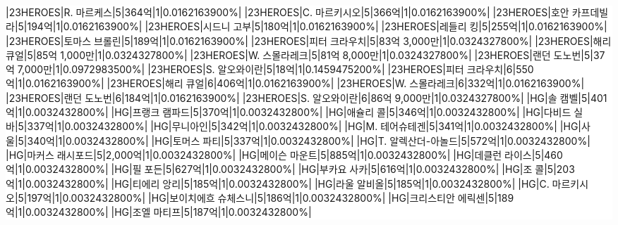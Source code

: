 |23HEROES|R. 마르케스|5|364억|1|0.0162163900%|
|23HEROES|C. 마르키시오|5|366억|1|0.0162163900%|
|23HEROES|호안 카프데빌라|5|194억|1|0.0162163900%|
|23HEROES|시드니 고부|5|180억|1|0.0162163900%|
|23HEROES|레들리 킹|5|255억|1|0.0162163900%|
|23HEROES|토마스 브롤린|5|189억|1|0.0162163900%|
|23HEROES|피터 크라우치|5|83억 3,000만|1|0.0324327800%|
|23HEROES|해리 큐얼|5|85억 1,000만|1|0.0324327800%|
|23HEROES|W. 스몰라레크|5|81억 8,000만|1|0.0324327800%|
|23HEROES|랜던 도노번|5|37억 7,000만|1|0.0972983500%|
|23HEROES|S. 알오와이란|5|18억|1|0.1459475200%|
|23HEROES|피터 크라우치|6|550억|1|0.0162163900%|
|23HEROES|해리 큐얼|6|406억|1|0.0162163900%|
|23HEROES|W. 스몰라레크|6|332억|1|0.0162163900%|
|23HEROES|랜던 도노번|6|184억|1|0.0162163900%|
|23HEROES|S. 알오와이란|6|86억 9,000만|1|0.0324327800%|
|HG|솔 캠벨|5|401억|1|0.0032432800%|
|HG|프랭크 램파드|5|370억|1|0.0032432800%|
|HG|애슐리 콜|5|346억|1|0.0032432800%|
|HG|다비드 실바|5|337억|1|0.0032432800%|
|HG|무니아인|5|342억|1|0.0032432800%|
|HG|M. 테어슈테겐|5|341억|1|0.0032432800%|
|HG|사울|5|340억|1|0.0032432800%|
|HG|토머스 파티|5|337억|1|0.0032432800%|
|HG|T. 알렉산더-아놀드|5|572억|1|0.0032432800%|
|HG|마커스 래시포드|5|2,000억|1|0.0032432800%|
|HG|메이슨 마운트|5|885억|1|0.0032432800%|
|HG|데클런 라이스|5|460억|1|0.0032432800%|
|HG|필 포든|5|627억|1|0.0032432800%|
|HG|부카요 사카|5|616억|1|0.0032432800%|
|HG|조 콜|5|203억|1|0.0032432800%|
|HG|티에리 앙리|5|185억|1|0.0032432800%|
|HG|라울 알비올|5|185억|1|0.0032432800%|
|HG|C. 마르키시오|5|197억|1|0.0032432800%|
|HG|보이치에흐 슈체스니|5|186억|1|0.0032432800%|
|HG|크리스티안 에릭센|5|189억|1|0.0032432800%|
|HG|조엘 마티프|5|187억|1|0.0032432800%|